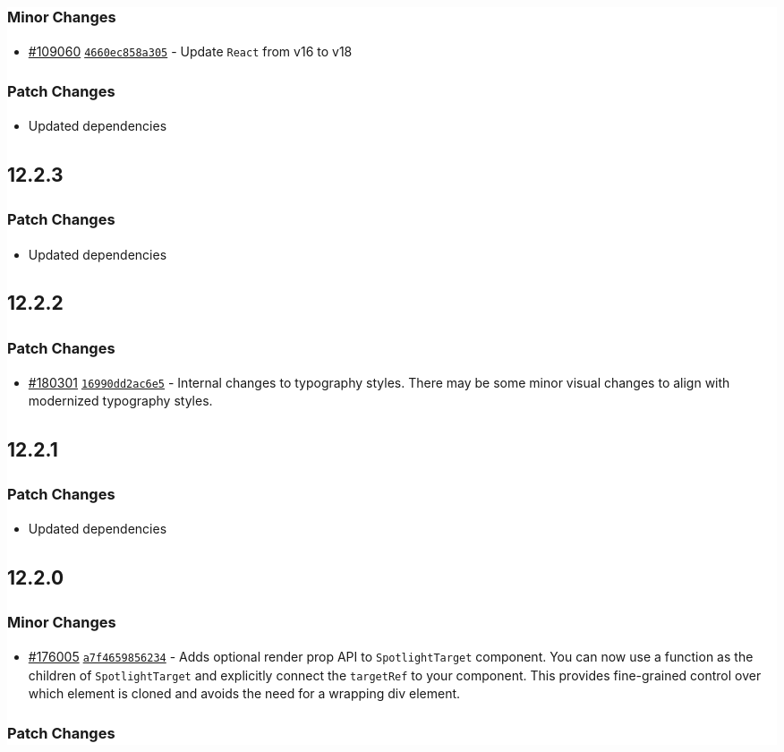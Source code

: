 ### Minor Changes

- [#109060](https://stash.atlassian.com/projects/CONFCLOUD/repos/confluence-frontend/pull-requests/109060)
  [`4660ec858a305`](https://stash.atlassian.com/projects/CONFCLOUD/repos/confluence-frontend/commits/4660ec858a305) -
  Update `React` from v16 to v18

### Patch Changes

- Updated dependencies

## 12.2.3

### Patch Changes

- Updated dependencies

## 12.2.2

### Patch Changes

- [#180301](https://stash.atlassian.com/projects/CONFCLOUD/repos/confluence-frontend/pull-requests/180301)
  [`16990dd2ac6e5`](https://stash.atlassian.com/projects/CONFCLOUD/repos/confluence-frontend/commits/16990dd2ac6e5) -
  Internal changes to typography styles. There may be some minor visual changes to align with
  modernized typography styles.

## 12.2.1

### Patch Changes

- Updated dependencies

## 12.2.0

### Minor Changes

- [#176005](https://stash.atlassian.com/projects/CONFCLOUD/repos/confluence-frontend/pull-requests/176005)
  [`a7f4659856234`](https://stash.atlassian.com/projects/CONFCLOUD/repos/confluence-frontend/commits/a7f4659856234) -
  Adds optional render prop API to `SpotlightTarget` component. You can now use a function as the
  children of `SpotlightTarget` and explicitly connect the `targetRef` to your component. This
  provides fine-grained control over which element is cloned and avoids the need for a wrapping div
  element.

### Patch Changes
